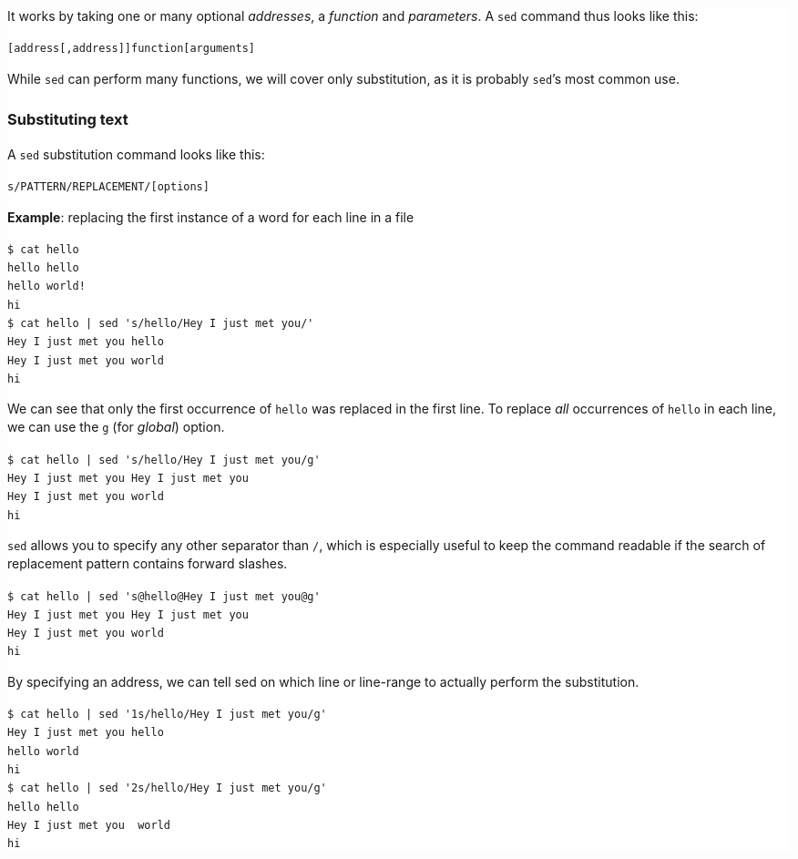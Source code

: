 It works by taking one or many optional *addresses*, a *function* and
*parameters*. A `sed` command thus looks like this:

    [address[,address]]function[arguments]

While `sed` can perform many functions, we will cover only substitution,
as it is probably `sed`’s most common use.

### Substituting text

A `sed` substitution command looks like this:

    s/PATTERN/REPLACEMENT/[options]


**Example**: replacing the first instance of a word for each line in a
file

``` extbash
$ cat hello
hello hello
hello world!
hi
$ cat hello | sed 's/hello/Hey I just met you/'
Hey I just met you hello
Hey I just met you world
hi
```

We can see that only the first occurrence of `hello` was replaced in the
first line. To replace *all* occurrences of `hello` in each line, we can
use the `g` (for *global*) option.

``` extbash
$ cat hello | sed 's/hello/Hey I just met you/g'
Hey I just met you Hey I just met you
Hey I just met you world
hi
```

`sed` allows you to specify any other separator than `/`, which is
especially useful to keep the command readable if the search of
replacement pattern contains forward slashes.

``` extbash
$ cat hello | sed 's@hello@Hey I just met you@g'
Hey I just met you Hey I just met you
Hey I just met you world
hi
```

By specifying an address, we can tell sed on which line or line-range to
actually perform the substitution.

``` extbash
$ cat hello | sed '1s/hello/Hey I just met you/g'
Hey I just met you hello
hello world
hi
$ cat hello | sed '2s/hello/Hey I just met you/g'
hello hello
Hey I just met you  world
hi
```


[^1]: <https://homepage.cs.uri.edu/~thenry/resources/unix_art/ch01s06.html>
[^2]: <https://raw.githubusercontent.com/DataDog/integrations-core/master/mysql/metadata.csv>
[^3]: <https://www.gnu.org/software/gawk/manual/gawk.html>
[^4]: <https://adamdrake.com/command-line-tools-can-be-235x-faster-than-your-hadoop-cluster.html>